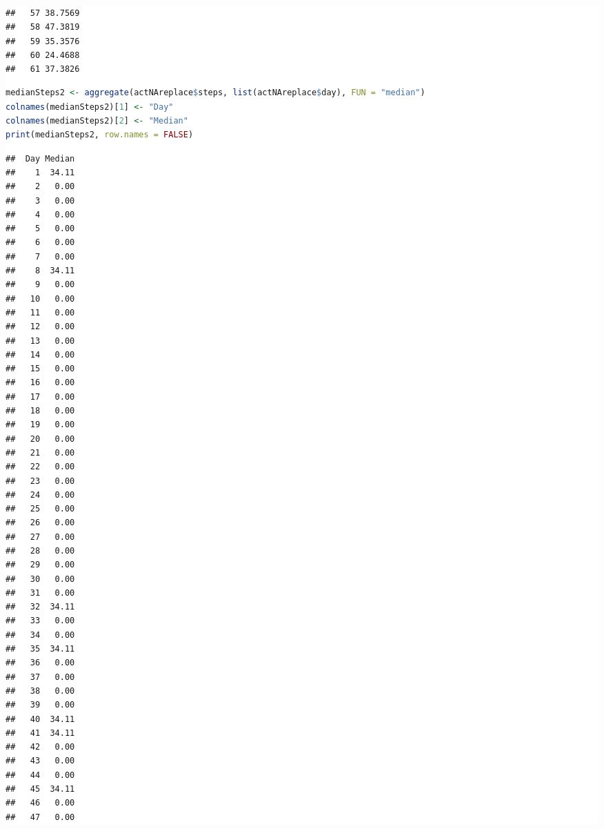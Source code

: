 ```
##   57 38.7569
##   58 47.3819
##   59 35.3576
##   60 24.4688
##   61 37.3826
```



```r
medianSteps2 <- aggregate(actNAreplace$steps, list(actNAreplace$day), FUN = "median")
colnames(medianSteps2)[1] <- "Day"
colnames(medianSteps2)[2] <- "Median"
print(medianSteps2, row.names = FALSE)
```

```
##  Day Median
##    1  34.11
##    2   0.00
##    3   0.00
##    4   0.00
##    5   0.00
##    6   0.00
##    7   0.00
##    8  34.11
##    9   0.00
##   10   0.00
##   11   0.00
##   12   0.00
##   13   0.00
##   14   0.00
##   15   0.00
##   16   0.00
##   17   0.00
##   18   0.00
##   19   0.00
##   20   0.00
##   21   0.00
##   22   0.00
##   23   0.00
##   24   0.00
##   25   0.00
##   26   0.00
##   27   0.00
##   28   0.00
##   29   0.00
##   30   0.00
##   31   0.00
##   32  34.11
##   33   0.00
##   34   0.00
##   35  34.11
##   36   0.00
##   37   0.00
##   38   0.00
##   39   0.00
##   40  34.11
##   41  34.11
##   42   0.00
##   43   0.00
##   44   0.00
##   45  34.11
##   46   0.00
##   47   0.00
```